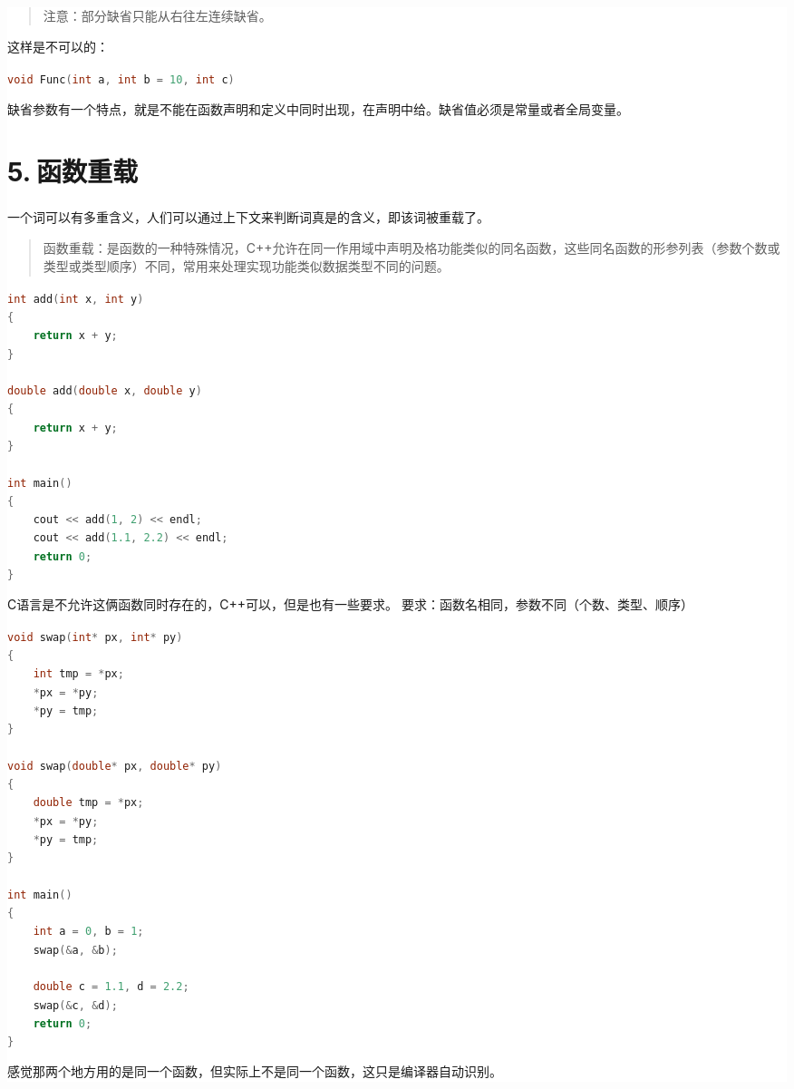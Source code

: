 > 注意：部分缺省只能从右往左连续缺省。


这样是不可以的：
```c
void Func(int a, int b = 10, int c)
```
缺省参数有一个特点，就是不能在函数声明和定义中同时出现，在声明中给。缺省值必须是常量或者全局变量。


# 5. 函数重载
一个词可以有多重含义，人们可以通过上下文来判断词真是的含义，即该词被重载了。
 
> 函数重载：是函数的一种特殊情况，C++允许在同一作用域中声明及格功能类似的同名函数，这些同名函数的形参列表（参数个数或类型或类型顺序）不同，常用来处理实现功能类似数据类型不同的问题。

```c
int add(int x, int y)
{
	return x + y;
}

double add(double x, double y)
{
	return x + y;
}

int main()
{
	cout << add(1, 2) << endl;
	cout << add(1.1, 2.2) << endl;
	return 0;
}
```
C语言是不允许这俩函数同时存在的，C++可以，但是也有一些要求。
要求：函数名相同，参数不同（个数、类型、顺序）

```c
void swap(int* px, int* py)
{
	int tmp = *px;
	*px = *py;
	*py = tmp;
}

void swap(double* px, double* py)
{
	double tmp = *px;
	*px = *py;
	*py = tmp;
}

int main()
{
	int a = 0, b = 1;
	swap(&a, &b);
	
	double c = 1.1, d = 2.2;
	swap(&c, &d);
	return 0;
}
```
感觉那两个地方用的是同一个函数，但实际上不是同一个函数，这只是编译器自动识别。
